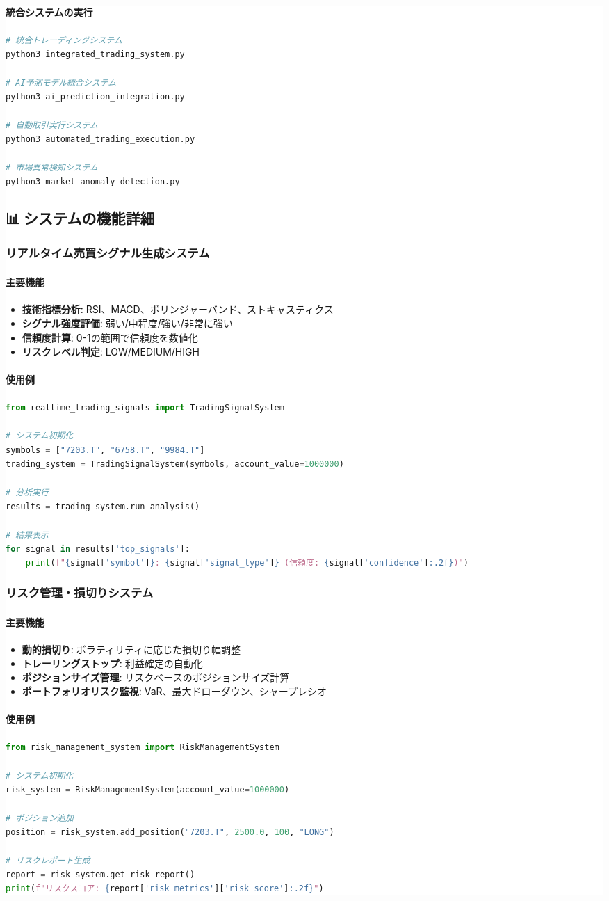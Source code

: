 #### 統合システムの実行

```bash
# 統合トレーディングシステム
python3 integrated_trading_system.py

# AI予測モデル統合システム
python3 ai_prediction_integration.py

# 自動取引実行システム
python3 automated_trading_execution.py

# 市場異常検知システム
python3 market_anomaly_detection.py
```

## 📊 システムの機能詳細

### リアルタイム売買シグナル生成システム

#### 主要機能
- **技術指標分析**: RSI、MACD、ボリンジャーバンド、ストキャスティクス
- **シグナル強度評価**: 弱い/中程度/強い/非常に強い
- **信頼度計算**: 0-1の範囲で信頼度を数値化
- **リスクレベル判定**: LOW/MEDIUM/HIGH

#### 使用例
```python
from realtime_trading_signals import TradingSignalSystem

# システム初期化
symbols = ["7203.T", "6758.T", "9984.T"]
trading_system = TradingSignalSystem(symbols, account_value=1000000)

# 分析実行
results = trading_system.run_analysis()

# 結果表示
for signal in results['top_signals']:
    print(f"{signal['symbol']}: {signal['signal_type']} (信頼度: {signal['confidence']:.2f})")
```

### リスク管理・損切りシステム

#### 主要機能
- **動的損切り**: ボラティリティに応じた損切り幅調整
- **トレーリングストップ**: 利益確定の自動化
- **ポジションサイズ管理**: リスクベースのポジションサイズ計算
- **ポートフォリオリスク監視**: VaR、最大ドローダウン、シャープレシオ

#### 使用例
```python
from risk_management_system import RiskManagementSystem

# システム初期化
risk_system = RiskManagementSystem(account_value=1000000)

# ポジション追加
position = risk_system.add_position("7203.T", 2500.0, 100, "LONG")

# リスクレポート生成
report = risk_system.get_risk_report()
print(f"リスクスコア: {report['risk_metrics']['risk_score']:.2f}")
```